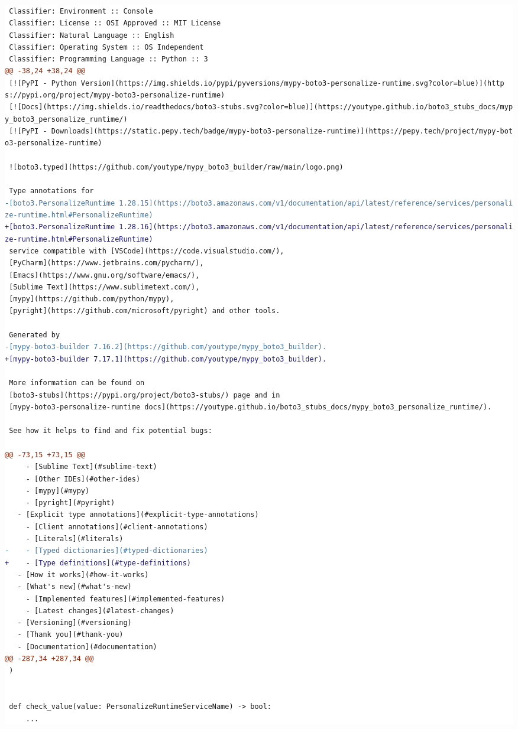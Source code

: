 ```diff
 Classifier: Environment :: Console
 Classifier: License :: OSI Approved :: MIT License
 Classifier: Natural Language :: English
 Classifier: Operating System :: OS Independent
 Classifier: Programming Language :: Python :: 3
@@ -38,24 +38,24 @@
 [![PyPI - Python Version](https://img.shields.io/pypi/pyversions/mypy-boto3-personalize-runtime.svg?color=blue)](https://pypi.org/project/mypy-boto3-personalize-runtime)
 [![Docs](https://img.shields.io/readthedocs/boto3-stubs.svg?color=blue)](https://youtype.github.io/boto3_stubs_docs/mypy_boto3_personalize_runtime/)
 [![PyPI - Downloads](https://static.pepy.tech/badge/mypy-boto3-personalize-runtime)](https://pepy.tech/project/mypy-boto3-personalize-runtime)
 
 ![boto3.typed](https://github.com/youtype/mypy_boto3_builder/raw/main/logo.png)
 
 Type annotations for
-[boto3.PersonalizeRuntime 1.28.15](https://boto3.amazonaws.com/v1/documentation/api/latest/reference/services/personalize-runtime.html#PersonalizeRuntime)
+[boto3.PersonalizeRuntime 1.28.16](https://boto3.amazonaws.com/v1/documentation/api/latest/reference/services/personalize-runtime.html#PersonalizeRuntime)
 service compatible with [VSCode](https://code.visualstudio.com/),
 [PyCharm](https://www.jetbrains.com/pycharm/),
 [Emacs](https://www.gnu.org/software/emacs/),
 [Sublime Text](https://www.sublimetext.com/),
 [mypy](https://github.com/python/mypy),
 [pyright](https://github.com/microsoft/pyright) and other tools.
 
 Generated by
-[mypy-boto3-builder 7.16.2](https://github.com/youtype/mypy_boto3_builder).
+[mypy-boto3-builder 7.17.1](https://github.com/youtype/mypy_boto3_builder).
 
 More information can be found on
 [boto3-stubs](https://pypi.org/project/boto3-stubs/) page and in
 [mypy-boto3-personalize-runtime docs](https://youtype.github.io/boto3_stubs_docs/mypy_boto3_personalize_runtime/).
 
 See how it helps to find and fix potential bugs:
 
@@ -73,15 +73,15 @@
     - [Sublime Text](#sublime-text)
     - [Other IDEs](#other-ides)
     - [mypy](#mypy)
     - [pyright](#pyright)
   - [Explicit type annotations](#explicit-type-annotations)
     - [Client annotations](#client-annotations)
     - [Literals](#literals)
-    - [Typed dictionaries](#typed-dictionaries)
+    - [Type definitions](#type-definitions)
   - [How it works](#how-it-works)
   - [What's new](#what's-new)
     - [Implemented features](#implemented-features)
     - [Latest changes](#latest-changes)
   - [Versioning](#versioning)
   - [Thank you](#thank-you)
   - [Documentation](#documentation)
@@ -287,34 +287,34 @@
 )
 
 
 def check_value(value: PersonalizeRuntimeServiceName) -> bool:
     ...
 ```
 